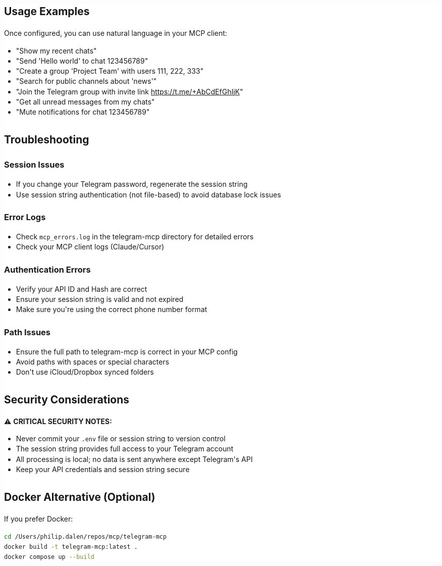 ## Usage Examples

Once configured, you can use natural language in your MCP client:

- "Show my recent chats"
- "Send 'Hello world' to chat 123456789"
- "Create a group 'Project Team' with users 111, 222, 333"
- "Search for public channels about 'news'"
- "Join the Telegram group with invite link https://t.me/+AbCdEfGhIjK"
- "Get all unread messages from my chats"
- "Mute notifications for chat 123456789"

## Troubleshooting

### Session Issues
- If you change your Telegram password, regenerate the session string
- Use session string authentication (not file-based) to avoid database lock issues

### Error Logs
- Check `mcp_errors.log` in the telegram-mcp directory for detailed errors
- Check your MCP client logs (Claude/Cursor)

### Authentication Errors
- Verify your API ID and Hash are correct
- Ensure your session string is valid and not expired
- Make sure you're using the correct phone number format

### Path Issues
- Ensure the full path to telegram-mcp is correct in your MCP config
- Avoid paths with spaces or special characters
- Don't use iCloud/Dropbox synced folders

## Security Considerations

⚠️ **CRITICAL SECURITY NOTES:**
- Never commit your `.env` file or session string to version control
- The session string provides full access to your Telegram account
- All processing is local; no data is sent anywhere except Telegram's API
- Keep your API credentials and session string secure

## Docker Alternative (Optional)

If you prefer Docker:

```bash
cd /Users/philip.dalen/repos/mcp/telegram-mcp
docker build -t telegram-mcp:latest .
docker compose up --build
```
